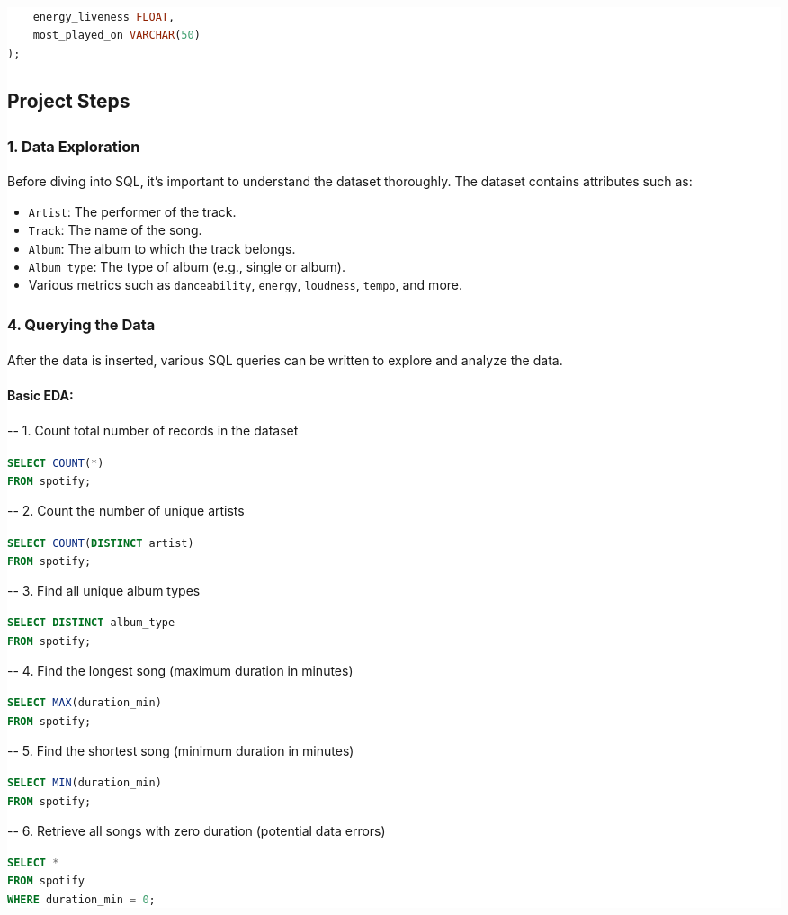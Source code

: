 ```sql
    energy_liveness FLOAT,
    most_played_on VARCHAR(50)
);
```
## Project Steps

### 1. Data Exploration
Before diving into SQL, it’s important to understand the dataset thoroughly. The dataset contains attributes such as:
- `Artist`: The performer of the track.
- `Track`: The name of the song.
- `Album`: The album to which the track belongs.
- `Album_type`: The type of album (e.g., single or album).
- Various metrics such as `danceability`, `energy`, `loudness`, `tempo`, and more.

### 4. Querying the Data
After the data is inserted, various SQL queries can be written to explore and analyze the data.
#### Basic EDA:

-- 1. Count total number of records in the dataset
```sql
SELECT COUNT(*) 
FROM spotify;
```

-- 2. Count the number of unique artists
```sql
SELECT COUNT(DISTINCT artist) 
FROM spotify;
```

-- 3. Find all unique album types
```sql
SELECT DISTINCT album_type 
FROM spotify;
```
-- 4. Find the longest song (maximum duration in minutes)
```sql
SELECT MAX(duration_min) 
FROM spotify;
```

-- 5. Find the shortest song (minimum duration in minutes)
```sql
SELECT MIN(duration_min) 
FROM spotify;
```

-- 6. Retrieve all songs with zero duration (potential data errors)
```sql
SELECT * 
FROM spotify
WHERE duration_min = 0;
```
